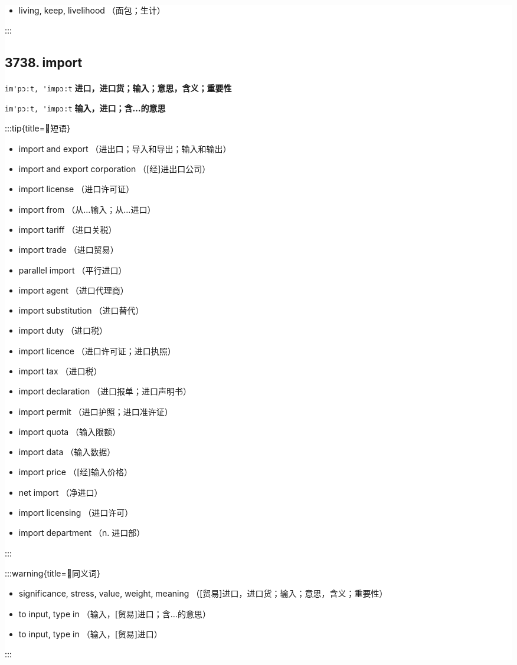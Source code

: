 - living, keep, livelihood （面包；生计）

:::


## 3738. import

`im'pɔ:t, 'impɔ:t`  **进口，进口货；输入；意思，含义；重要性**

`im'pɔ:t, 'impɔ:t`  **输入，进口；含…的意思**

:::tip{title=🤩短语}

- import and export （进出口；导入和导出；输入和输出）

- import and export corporation （[经]进出口公司）

- import license （进口许可证）

- import from （从…输入；从…进口）

- import tariff （进口关税）

- import trade （进口贸易）

- parallel import （平行进口）

- import agent （进口代理商）

- import substitution （进口替代）

- import duty （进口税）

- import licence （进口许可证；进口执照）

- import tax （进口税）

- import declaration （进口报单；进口声明书）

- import permit （进口护照；进口准许证）

- import quota （输入限额）

- import data （输入数据）

- import price （[经]输入价格）

- net import （净进口）

- import licensing （进口许可）

- import department （n. 进口部）

:::

:::warning{title=🤔同义词}

- significance, stress, value, weight, meaning （[贸易]进口，进口货；输入；意思，含义；重要性）

- to input, type in （输入，[贸易]进口；含…的意思）

- to input, type in （输入，[贸易]进口）

:::
